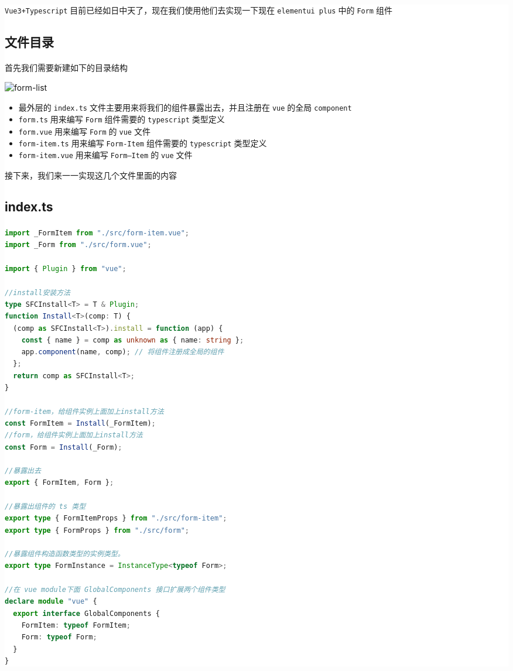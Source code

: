`Vue3+Typescript` 目前已经如日中天了，现在我们使用他们去实现一下现在 `elementui plus` 中的 `Form` 组件

## 文件目录

首先我们需要新建如下的目录结构

<img src='@assets/form-list.png' alt="form-list"  height="300" />

- 最外层的 `index.ts` 文件主要用来将我们的组件暴露出去，并且注册在 `vue` 的全局 `component`
- `form.ts` 用来编写 `Form` 组件需要的 `typescript` 类型定义
- `form.vue` 用来编写 `Form` 的 `vue` 文件
- `form-item.ts` 用来编写 `Form-Item` 组件需要的 `typescript` 类型定义
- `form-item.vue` 用来编写 `Form—Item` 的 `vue` 文件

接下来，我们来一一实现这几个文件里面的内容

## index.ts

```ts
import _FormItem from "./src/form-item.vue";
import _Form from "./src/form.vue";

import { Plugin } from "vue";

//install安装方法
type SFCInstall<T> = T & Plugin;
function Install<T>(comp: T) {
  (comp as SFCInstall<T>).install = function (app) {
    const { name } = comp as unknown as { name: string };
    app.component(name, comp); // 将组件注册成全局的组件
  };
  return comp as SFCInstall<T>;
}

//form-item，给组件实例上面加上install方法
const FormItem = Install(_FormItem);
//form，给组件实例上面加上install方法
const Form = Install(_Form);

//暴露出去
export { FormItem, Form };

//暴露出组件的 ts 类型
export type { FormItemProps } from "./src/form-item";
export type { FormProps } from "./src/form";

//暴露组件构造函数类型的实例类型。
export type FormInstance = InstanceType<typeof Form>;

//在 vue module下面 GlobalComponents 接口扩展两个组件类型
declare module "vue" {
  export interface GlobalComponents {
    FormItem: typeof FormItem;
    Form: typeof Form;
  }
}
```
